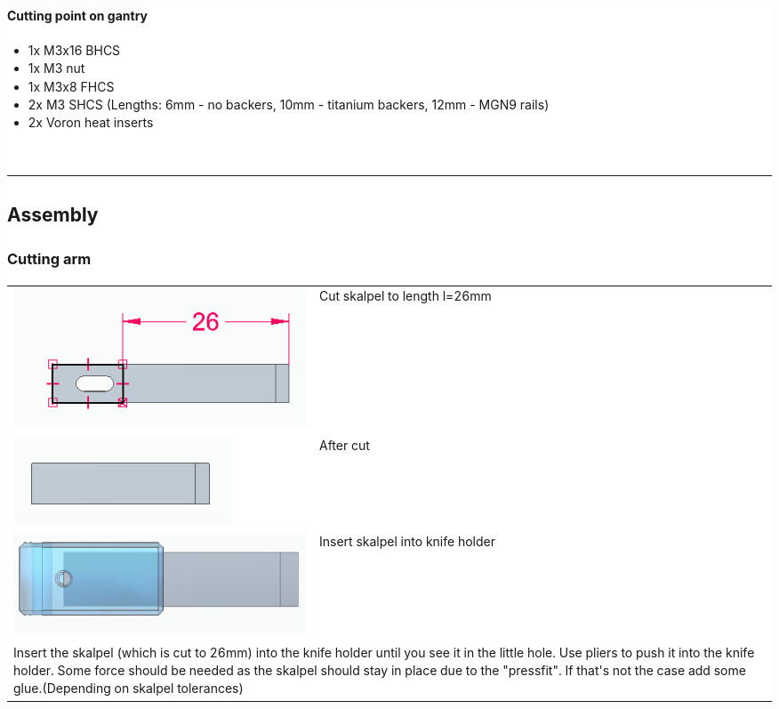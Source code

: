 #### Cutting point on gantry
- 1x M3x16 BHCS
- 1x M3 nut
- 1x M3x8 FHCS
- 2x M3 SHCS (Lengths: 6mm - no backers, 10mm - titanium backers, 12mm - MGN9 rails)
- 2x Voron heat inserts

<br>
<hr>

## Assembly
### Cutting arm
<table>
  <tr>
    <td width=40%><img src="Assets/Skalpel_Before_Cut.png" alt='Scalpel Before Cut'></td>
    <td>Cut skalpel to length l=26mm</td>
  </tr>
  <tr>
    <td width=40%><img src="Assets/Skalpel_After_Cut.png" alt='Scalpel After Cut'></td>
    <td>After cut</td>
  </tr>
  <tr>
    <td width=40%><img src="Assets/Skalpel_Insertion.png" alt='Scalpel Insertion'></td>
    <td>Insert skalpel into knife holder</td>
  </tr>
  <tr>
    <td colspan=2>Insert the skalpel (which is cut to 26mm) into the knife holder until you see it in the little hole. Use pliers to push it into the knife holder. Some force should be needed as the skalpel should stay in place due to the "pressfit". If that's not the case add some glue.(Depending on skalpel tolerances)</td>
  </tr>
  <tr>